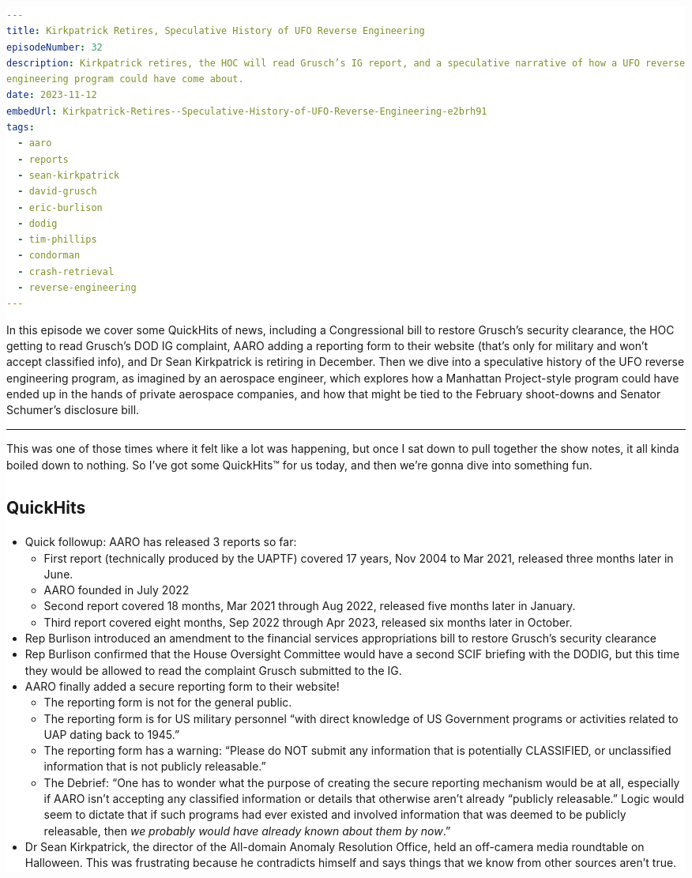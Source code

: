 ```yaml
---
title: Kirkpatrick Retires, Speculative History of UFO Reverse Engineering
episodeNumber: 32
description: Kirkpatrick retires, the HOC will read Grusch’s IG report, and a speculative narrative of how a UFO reverse engineering program could have come about.
date: 2023-11-12
embedUrl: Kirkpatrick-Retires--Speculative-History-of-UFO-Reverse-Engineering-e2brh91
tags:
  - aaro
  - reports
  - sean-kirkpatrick
  - david-grusch
  - eric-burlison
  - dodig
  - tim-phillips
  - condorman
  - crash-retrieval
  - reverse-engineering
---
```


In this episode we cover some QuickHits of news, including a Congressional bill to restore Grusch’s security clearance, the HOC getting to read Grusch’s DOD IG complaint, AARO adding a reporting form to their website (that’s only for military and won’t accept classified info), and Dr Sean Kirkpatrick is retiring in December. Then we dive into a speculative history of the UFO reverse engineering program, as imagined by an aerospace engineer, which explores how a Manhattan Project-style program could have ended up in the hands of private aerospace companies, and how that might be tied to the February shoot-downs and Senator Schumer’s disclosure bill.

---

This was one of those times where it felt like a lot was happening, but once I sat down to pull together the show notes, it all kinda boiled down to nothing. So I’ve got some QuickHits™ for us today, and then we’re gonna dive into something fun.

## QuickHits

- Quick followup: AARO has released 3 reports so far:
  - First report (technically produced by the UAPTF) covered 17 years, Nov 2004 to Mar 2021, released three months later in June.
  - AARO founded in July 2022
  - Second report covered 18 months, Mar 2021 through Aug 2022, released five months later in January.
  - Third report covered eight months, Sep 2022 through Apr 2023, released six months later in October.
- Rep Burlison introduced an amendment to the financial services appropriations bill to restore Grusch’s security clearance
- Rep Burlison confirmed that the House Oversight Committee would have a second SCIF briefing with the DODIG, but this time they would be allowed to read the complaint Grusch submitted to the IG.
- AARO finally added a secure reporting form to their website!
  - The reporting form is not for the general public.
  - The reporting form is for US military personnel “with direct knowledge of US Government programs or activities related to UAP dating back to 1945.”
  - The reporting form has a warning: “Please do NOT submit any information that is potentially CLASSIFIED, or unclassified information that is not publicly releasable.”
  - The Debrief: “One has to wonder what the purpose of creating the secure reporting mechanism would be at all, especially if AARO isn’t accepting any classified information or details that otherwise aren’t already “publicly releasable.” Logic would seem to dictate that if such programs had ever existed and involved information that was deemed to be publicly releasable, then _we probably would have already known about them by now_.”
- Dr Sean Kirkpatrick, the director of the All-domain Anomaly Resolution Office, held an off-camera media roundtable on Halloween. This was frustrating because he contradicts himself and says things that we know from other sources aren’t true.